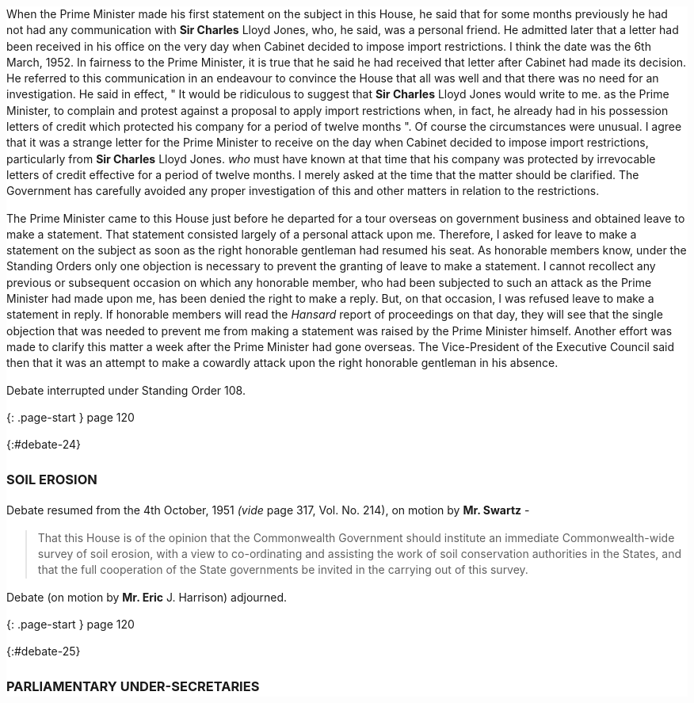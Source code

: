 When the Prime Minister made his first statement on the subject in this House, he said that for some months previously he had not had any communication with  **Sir Charles**  Lloyd Jones, who, he said, was a personal friend. He admitted later that a letter had been received in his office on the very day when Cabinet decided to impose import restrictions. I think the date was the 6th March, 1952. In fairness to the Prime Minister, it is true that he said he had received that letter after Cabinet had made its decision. He referred to this communication in an endeavour to convince the House that all was well and that there was no need for an investigation. He said in effect, " It would be ridiculous to suggest that  **Sir Charles**  Lloyd Jones would write to me. as the Prime Minister, to complain and protest against a proposal to apply import restrictions when, in fact, he already had in his possession letters of credit which protected his company for a period of twelve months ". Of course the circumstances were unusual. I agree that it was a strange letter for the Prime Minister to receive on the day when Cabinet decided to impose import restrictions, particularly  from  **Sir Charles**  Lloyd Jones.  *who*  must have known at that time that his company was protected by irrevocable letters of credit effective for a period of twelve months. I merely asked at the time that the matter should be clarified. The Government has carefully avoided any proper investigation of this and other matters in relation to the restrictions. 

The Prime Minister came to this House just before he departed for a tour overseas on government business and obtained leave to make a statement. That statement consisted largely of a personal attack upon me. Therefore, I asked for leave to make a statement on the subject as soon as the right honorable gentleman had resumed his seat. As honorable members know, under the Standing Orders only one objection is necessary to prevent the granting of leave to make a statement. I cannot recollect any previous or subsequent occasion on which any honorable member, who had been subjected to such an attack as the Prime Minister had made upon me, has been denied the right to make a reply. But, on that occasion, I was refused leave to make a statement in reply. If honorable members will read the  *Hansard*  report of proceedings on that day, they will see that the single objection that was needed to prevent me from making a statement was raised by the Prime Minister himself. Another effort was made to clarify this matter a week after the Prime Minister had gone overseas. The Vice-President of the Executive Council said then that it was an attempt to make a cowardly attack upon the right honorable gentleman in his absence. 

Debate interrupted under Standing Order 108. 

{: .page-start }
page 120

{:#debate-24}
### SOIL EROSION

Debate resumed from the 4th October, 1951  *(vide*  page 317, Vol. No. 214), on motion by  **Mr. Swartz**  - 

  >That this House is of the opinion that the Commonwealth Government should institute an immediate Commonwealth-wide survey of soil erosion, with a view to co-ordinating and assisting the work of soil conservation authorities in the States, and that the full cooperation of the State governments be invited in the carrying out of this survey. 

Debate (on motion by  **Mr. Eric**  J. Harrison) adjourned. 

{: .page-start }
page 120

{:#debate-25}
### PARLIAMENTARY UNDER-SECRETARIES
